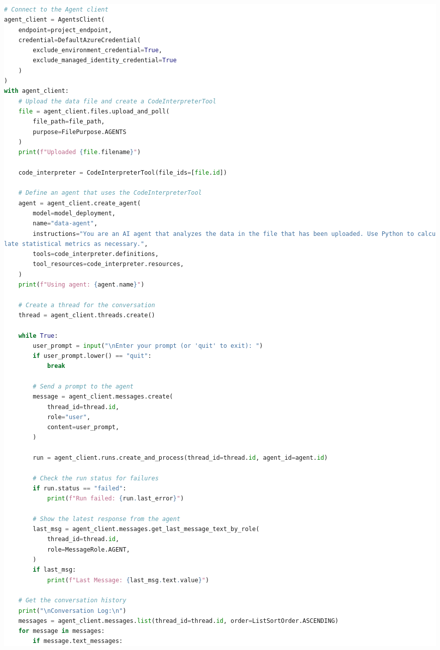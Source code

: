    ```python
   # Connect to the Agent client
   agent_client = AgentsClient(
       endpoint=project_endpoint,
       credential=DefaultAzureCredential(
           exclude_environment_credential=True,
           exclude_managed_identity_credential=True
       )
   )
   with agent_client:
       # Upload the data file and create a CodeInterpreterTool
       file = agent_client.files.upload_and_poll(
           file_path=file_path,
           purpose=FilePurpose.AGENTS
       )
       print(f"Uploaded {file.filename}")

       code_interpreter = CodeInterpreterTool(file_ids=[file.id])

       # Define an agent that uses the CodeInterpreterTool
       agent = agent_client.create_agent(
           model=model_deployment,
           name="data-agent",
           instructions="You are an AI agent that analyzes the data in the file that has been uploaded. Use Python to calculate statistical metrics as necessary.",
           tools=code_interpreter.definitions,
           tool_resources=code_interpreter.resources,
       )
       print(f"Using agent: {agent.name}")

       # Create a thread for the conversation
       thread = agent_client.threads.create()

       while True:
           user_prompt = input("\nEnter your prompt (or 'quit' to exit): ")
           if user_prompt.lower() == "quit":
               break

           # Send a prompt to the agent
           message = agent_client.messages.create(
               thread_id=thread.id,
               role="user",
               content=user_prompt,
           )

           run = agent_client.runs.create_and_process(thread_id=thread.id, agent_id=agent.id)

           # Check the run status for failures
           if run.status == "failed":
               print(f"Run failed: {run.last_error}")

           # Show the latest response from the agent
           last_msg = agent_client.messages.get_last_message_text_by_role(
               thread_id=thread.id,
               role=MessageRole.AGENT,
           )
           if last_msg:
               print(f"Last Message: {last_msg.text.value}")

       # Get the conversation history
       print("\nConversation Log:\n")
       messages = agent_client.messages.list(thread_id=thread.id, order=ListSortOrder.ASCENDING)
       for message in messages:
           if message.text_messages:
   ```